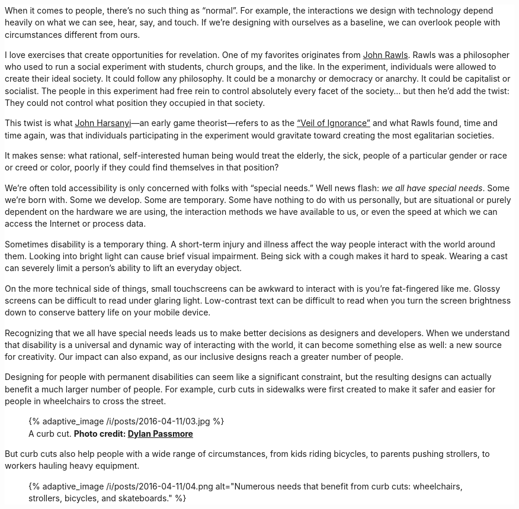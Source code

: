 When it comes to people, there’s no such thing as “normal”. For example, the interactions we design with technology depend heavily on what we can see, hear, say, and touch. If we’re designing with ourselves as a baseline, we can overlook people with circumstances different from ours.

I love exercises that create opportunities for revelation. One of my favorites originates from [John Rawls](https://en.wikipedia.org/wiki/John_Rawls). Rawls was a philosopher who used to run a social experiment with students, church groups, and the like. In the experiment, individuals were allowed to create their ideal society. It could follow any philosophy. It could be a monarchy or democracy or anarchy. It could be capitalist or socialist. The people in this experiment had free rein to control absolutely every facet of the society… but then he’d add the twist: They could not control what position they occupied in that society.

This twist is what [John Harsanyi](https://en.wikipedia.org/wiki/John_Harsanyi)—an early game theorist—refers to as the [“Veil of Ignorance”](https://en.wikipedia.org/wiki/Veil_of_ignorance) and what Rawls found, time and time again, was that individuals participating in the experiment would gravitate toward creating the most egalitarian societies.

It makes sense: what rational, self-interested human being would treat the elderly, the sick, people of a particular gender or race or creed or color, poorly if they could find themselves in that position?

We’re often told accessibility is only concerned with folks with “special needs.” Well news flash: *we all have special needs*. Some we’re born with. Some we develop. Some are temporary. Some have nothing to do with us personally, but are situational or purely dependent on the hardware we are using, the interaction methods we have available to us, or even the speed at which we can access the Internet or process data.

Sometimes disability is a temporary thing. A short-term injury and illness affect the way people interact with the world around them. Looking into bright light can cause brief visual impairment. Being sick with a cough makes it hard to speak. Wearing a cast can severely limit a person’s ability to lift an everyday object.

On the more technical side of things, small touchscreens can be awkward to interact with is you’re fat-fingered like me. Glossy screens can be difficult to read under glaring light. Low-contrast text can be difficult to read when you turn the screen brightness down to conserve battery life on your mobile device.

Recognizing that we all have special needs leads us to make better decisions as designers and developers. When we understand that disability is a universal and dynamic way of interacting with the world, it can become something else as well: a new source for creativity. Our impact can also expand, as our inclusive designs reach a greater number of people.

Designing for people with permanent disabilities can seem like a significant constraint, but the resulting designs can actually benefit a much larger number of people. For example, curb cuts in sidewalks were first created to make it safer and easier for people in wheelchairs to cross the street.

<figure id="fig-2016-04-11-03" class="media-container">
{% adaptive_image /i/posts/2016-04-11/03.jpg %}
<figcaption>A curb cut. <b class="media-container__credit">Photo credit: <a href="https://www.flickr.com/photos/12155320@N00/6793281764/">Dylan Passmore</a></b></figcaption>
</figure>

But curb cuts also help people with a wide range of circumstances, from kids riding bicycles, to parents pushing strollers, to workers hauling heavy equipment.

<figure id="fig-2016-04-11-04" class="media-container">
{% adaptive_image /i/posts/2016-04-11/04.png alt="Numerous needs that benefit from curb cuts: wheelchairs, strollers, bicycles, and skateboards." %}
</figure>
